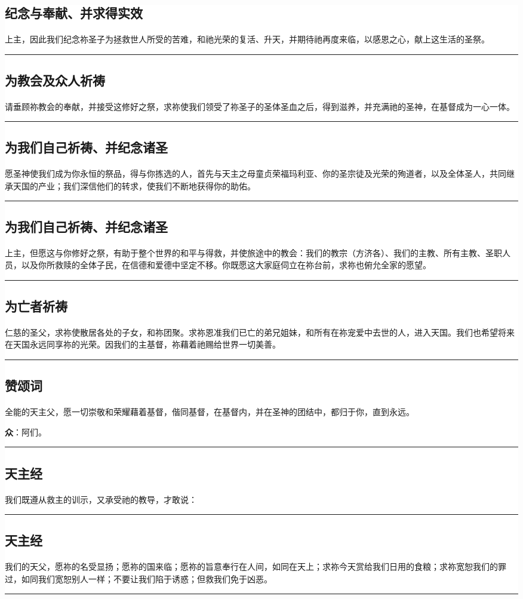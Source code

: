 
## 纪念与奉献、并求得实效

上主，因此我们纪念祢圣子为拯救世人所受的苦难，和祂光荣的复活、升天，并期待祂再度来临，以感恩之心，献上这生活的圣祭。

---

## 为教会及众人祈祷

请垂顾祢教会的奉献，并接受这修好之祭，求祢使我们领受了祢圣子的圣体圣血之后，得到滋养，并充满祂的圣神，在基督成为一心一体。

---

## 为我们自己祈祷、并纪念诸圣

愿圣神使我们成为你永恒的祭品，得与你拣选的人，首先与天主之母童贞荣福玛利亚、你的圣宗徒及光荣的殉道者，以及全体圣人，共同继承天国的产业；我们深信他们的转求，使我们不断地获得你的助佑。

---

## 为我们自己祈祷、并纪念诸圣

上主，但愿这与你修好之祭，有助于整个世界的和平与得救，并使旅途中的教会：我们的教宗（方济各）、我们的主教、所有主教、圣职人员，以及你所救赎的全体子民，在信德和爱德中坚定不移。你既愿这大家庭伺立在祢台前，求祢也俯允全家的愿望。

---

## 为亡者祈祷

仁慈的圣父，求祢使散居各处的子女，和祢团聚。求祢恩准我们已亡的弟兄姐妹，和所有在祢宠爱中去世的人，进入天国。我们也希望将来在天国永远同享祢的光荣。因我们的主基督，祢藉着祂赐给世界一切美善。

---

## 赞颂词

全能的天主父，愿一切崇敬和荣耀藉着基督，偕同基督，在基督内，并在圣神的团结中，都归于你，直到永远。

**众**：阿们。

---

## 天主经

我们既遵从救主的训示，又承受祂的教导，才敢说：

---

## 天主经

我们的天父，愿祢的名受显扬；愿祢的国来临；愿祢的旨意奉行在人间，如同在天上；求祢今天赏给我们日用的食粮；求祢宽恕我们的罪过，如同我们宽恕别人一样；不要让我们陷于诱惑；但救我们免于凶恶。

---
